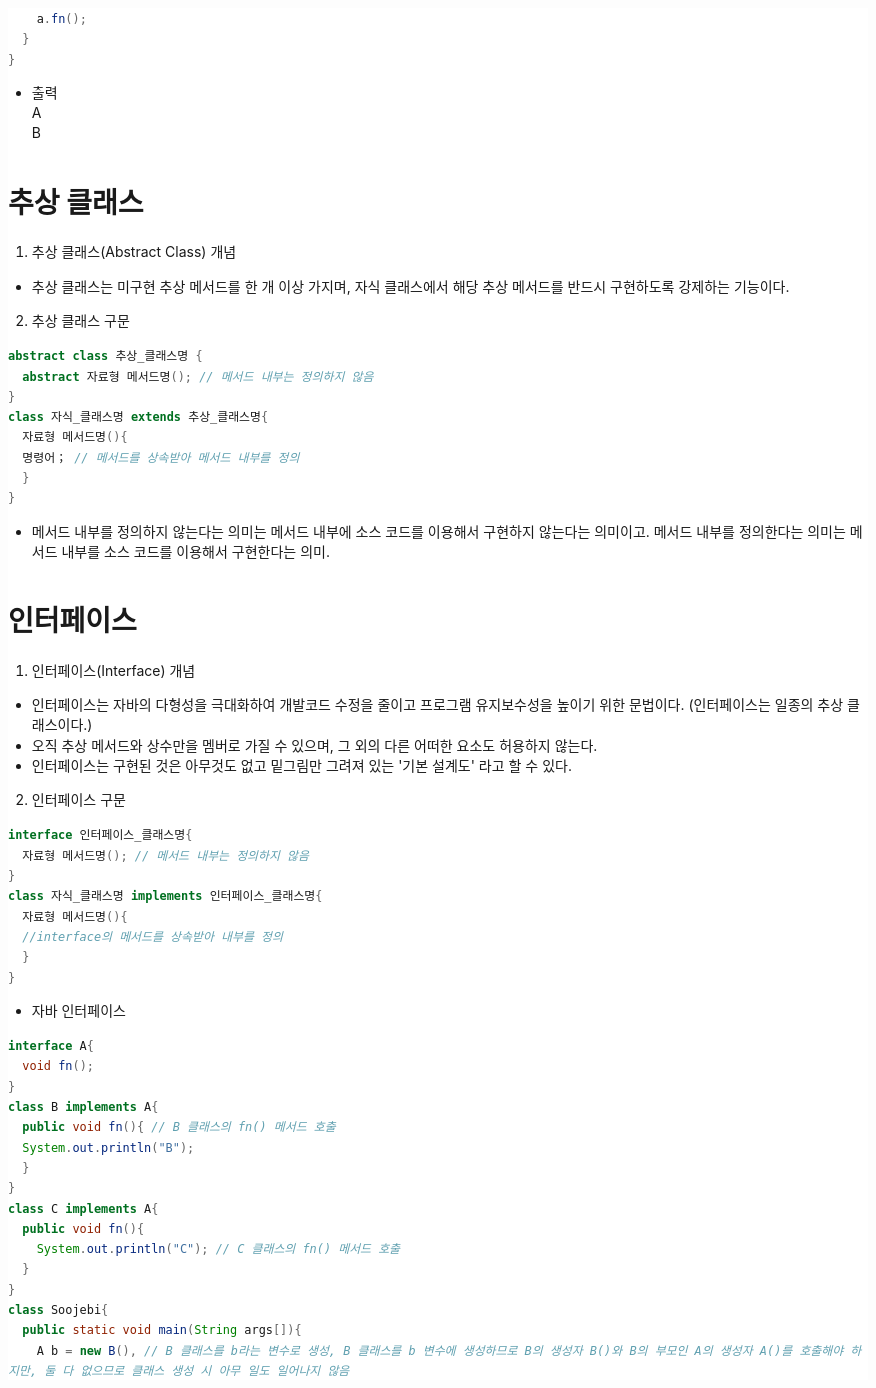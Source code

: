 ```java
    a.fn();
  }
}
```
- 출력  
A  
B  

# 추상 클래스
1. 추상 클래스(Abstract Class) 개념
- 추상 클래스는 미구현 추상 메서드를 한 개 이상 가지며, 자식 클래스에서 해당 추상 메서드를 반드시 구현하도록 강제하는 기능이다.

2. 추상 클래스 구문
```java
abstract class 추상_클래스명 {
  abstract 자료형 메서드명(); // 메서드 내부는 정의하지 않음
}
class 자식_클래스명 extends 추상_클래스명{
  자료형 메서드명(){
  명령어； // 메서드를 상속받아 메서드 내부를 정의
  }
}
```
- 메서드 내부를 정의하지 않는다는 의미는 메서드 내부에 소스 코드를 이용해서 구현하지 않는다는 의미이고. 메서드 내부를 정의한다는 의미는 메서드 내부를 소스 코드를 이용해서 구현한다는 의미.

# 인터페이스
1. 인터페이스(Interface) 개념
- 인터페이스는 자바의 다형성을 극대화하여 개발코드 수정을 줄이고 프로그램 유지보수성을 높이기 위한 문법이다. (인터페이스는 일종의 추상 클래스이다.)
- 오직 추상 메서드와 상수만을 멤버로 가질 수 있으며, 그 외의 다른 어떠한 요소도 허용하지 않는다.
- 인터페이스는 구현된 것은 아무것도 없고 밑그림만 그려져 있는 '기본 설계도' 라고 할 수 있다.

2. 인터페이스 구문
```java
interface 인터페이스_클래스명{
  자료형 메서드명(); // 메서드 내부는 정의하지 않음
}
class 자식_클래스명 implements 인터페이스_클래스명{
  자료형 메서드명(){
  //interface의 메서드를 상속받아 내부를 정의
  }
}
```
- 자바 인터페이스
```java
interface A{
  void fn();
}
class B implements A{
  public void fn(){ // B 클래스의 fn() 메서드 호출 
  System.out.println("B"); 
  }
}
class C implements A{
  public void fn(){
    System.out.println("C"); // C 클래스의 fn() 메서드 호출
  }
}
class Soojebi{
  public static void main(String args[]){
    A b = new B(), // B 클래스를 b라는 변수로 생성, B 클래스를 b 변수에 생성하므로 B의 생성자 B()와 B의 부모인 A의 생성자 A()를 호출해야 하지만, 둘 다 없으므로 클래스 생성 시 아무 일도 일어나지 않음
```